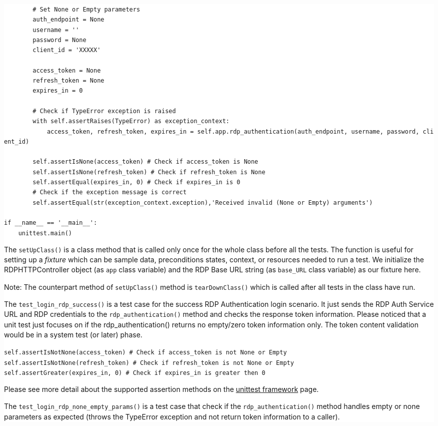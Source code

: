 ```
        # Set None or Empty parameters
        auth_endpoint = None
        username = ''
        password = None
        client_id = 'XXXXX'
        
        access_token = None
        refresh_token = None
        expires_in = 0

        # Check if TypeError exception is raised
        with self.assertRaises(TypeError) as exception_context:
            access_token, refresh_token, expires_in = self.app.rdp_authentication(auth_endpoint, username, password, client_id)

        self.assertIsNone(access_token) # Check if access_token is None
        self.assertIsNone(refresh_token) # Check if refresh_token is None
        self.assertEqual(expires_in, 0) # Check if expires_in is 0
        # Check if the exception message is correct
        self.assertEqual(str(exception_context.exception),'Received invalid (None or Empty) arguments')
        
if __name__ == '__main__':
    unittest.main()
```

The ```setUpClass()``` is a class method that is called only once for the whole class before all the tests. The function is useful for setting up a *fixture* which can be sample data, preconditions states, context, or resources needed to run a test. We initialize the RDPHTTPController object (as ```app``` class variable)  and the RDP Base URL string (as ```base_URL``` class variable)  as our fixture here.

Note: The counterpart method of ```setUpClass()``` method is ```tearDownClass()``` which is called after all tests in the class have run.

The ```test_login_rdp_success()``` is a test case for the success RDP Authentication login scenario. It just sends the RDP Auth Service URL and RDP credentials to the ```rdp_authentication()``` method and checks the response token information. Please noticed that a unit test just focuses on if the rdp_authentication() returns no empty/zero token information only. The token content validation would be in a system test (or later) phase.

```
self.assertIsNotNone(access_token) # Check if access_token is not None or Empty 
self.assertIsNotNone(refresh_token) # Check if refresh_token is not None or Empty 
self.assertGreater(expires_in, 0) # Check if expires_in is greater then 0
```

Please see more detail about the supported assertion methods on the [unittest framework](https://docs.python.org/3.9/library/unittest.html) page.

The ```test_login_rdp_none_empty_params()``` is a test case that check if the ```rdp_authentication()``` method handles empty or none parameters as expected (throws the TypeError exception and not return token information to a caller).
